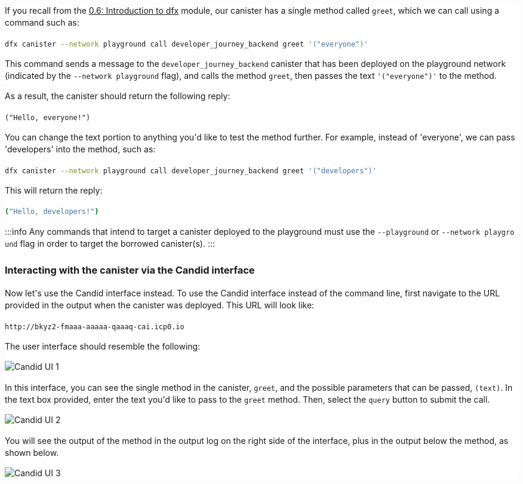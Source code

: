 If you recall from the [0.6: Introduction to dfx](../level-0/06-intro-dfx.md) module, our canister has a single method called `greet`, which we can call using a command such as:

```sh
dfx canister --network playground call developer_journey_backend greet '("everyone")'
```

This command sends a message to the `developer_journey_backend` canister that has been deployed on the playground network (indicated by the `--network playground` flag), and calls the method `greet`, then passes the text `'("everyone")'` to the method. 

As a result, the canister should return the following reply:

```
("Hello, everyone!")
```

You can change the text portion to anything you'd like to test the method further. For example, instead of 'everyone', we can pass 'developers' into the method, such as:

```sh
dfx canister --network playground call developer_journey_backend greet '("developers")'
```

This will return the reply:

```sh
("Hello, developers!")
```

:::info
Any commands that intend to target a canister deployed to the playground must use the `--playground` or `--network playground` flag in order to target the borrowed canister(s). 
:::

### Interacting with the canister via the Candid interface

Now let's use the Candid interface instead. To use the Candid interface instead of the command line, first navigate to the URL provided in the output when the canister was deployed. This URL will look like:

```
http://bkyz2-fmaaa-aaaaa-qaaaq-cai.icp0.io
```

The user interface should resemble the following:

![Candid UI 1](../_attachments/candid-1.png)

In this interface, you can see the single method in the canister, `greet`, and the possible parameters that can be passed, `(text)`. In the text box provided, enter the text you'd like to pass to the `greet` method. Then, select the `query` button to submit the call. 

![Candid UI 2](../_attachments/candid-2.png)

You will see the output of the method in the output log on the right side of the interface, plus in the output below the method, as shown below. 

![Candid UI 3](../_attachments/candid-3.png)
